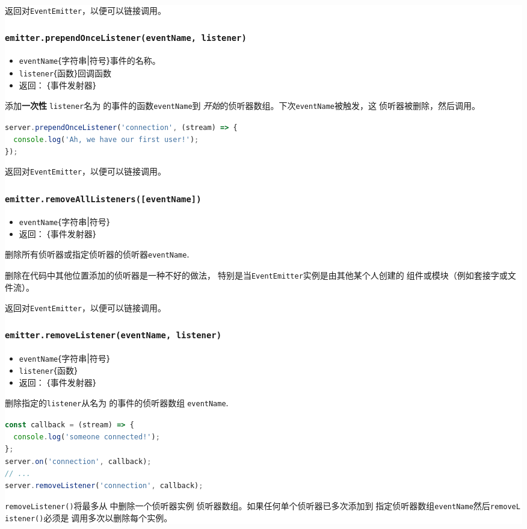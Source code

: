 返回对`EventEmitter`，以便可以链接调用。

### `emitter.prependOnceListener(eventName, listener)`



*   `eventName`{字符串|符号}事件的名称。
*   `listener`{函数}回调函数
*   返回： {事件发射器}

添加**一次性** `listener`名为 的事件的函数`eventName`到
*开始*的侦听器数组。下次`eventName`被触发，这
侦听器被删除，然后调用。

```js
server.prependOnceListener('connection', (stream) => {
  console.log('Ah, we have our first user!');
});
```

返回对`EventEmitter`，以便可以链接调用。

### `emitter.removeAllListeners([eventName])`



*   `eventName`{字符串|符号}
*   返回： {事件发射器}

删除所有侦听器或指定侦听器的侦听器`eventName`.

删除在代码中其他位置添加的侦听器是一种不好的做法，
特别是当`EventEmitter`实例是由其他某个人创建的
组件或模块（例如套接字或文件流）。

返回对`EventEmitter`，以便可以链接调用。

### `emitter.removeListener(eventName, listener)`



*   `eventName`{字符串|符号}
*   `listener`{函数}
*   返回： {事件发射器}

删除指定的`listener`从名为 的事件的侦听器数组
`eventName`.

```js
const callback = (stream) => {
  console.log('someone connected!');
};
server.on('connection', callback);
// ...
server.removeListener('connection', callback);
```

`removeListener()`将最多从 中删除一个侦听器实例
侦听器数组。如果任何单个侦听器已多次添加到
指定侦听器数组`eventName`然后`removeListener()`必须是
调用多次以删除每个实例。


[WHATWG-EventTarget]: https://dom.spec.whatwg.org/#interface-eventtarget
[`--trace-warnings`]: cli.md#--trace-warnings
[`CustomEvent` Web API]: https://dom.spec.whatwg.org/#customevent
[`EventTarget` Web API]: https://dom.spec.whatwg.org/#eventtarget
[`EventTarget` error handling]: #eventtarget-error-handling
[`Event` Web API]: https://dom.spec.whatwg.org/#event
[`domain`]: domain.md
[`emitter.listenerCount()`]: #emitterlistenercounteventname
[`emitter.removeListener()`]: #emitterremovelistenereventname-listener
[`emitter.setMaxListeners(n)`]: #emittersetmaxlistenersn
[`events.defaultMaxListeners`]: #eventsdefaultmaxlisteners
[`fs.ReadStream`]: fs.md#class-fsreadstream
[`net.Server`]: net.md#class-netserver
[`new.target.name`]: https://developer.mozilla.org/en-US/docs/Web/JavaScript/Reference/Operators/new.target
[`process.on('warning')`]: process.md#event-warning
[async context]: async_context.md
[capturerejections]: #capture-rejections-of-promises
[error]: #error-events
[rejection]: #emittersymbolfornodejsrejectionerr-eventname-args
[rejectionsymbol]: #eventscapturerejectionsymbol
[stream]: stream.md